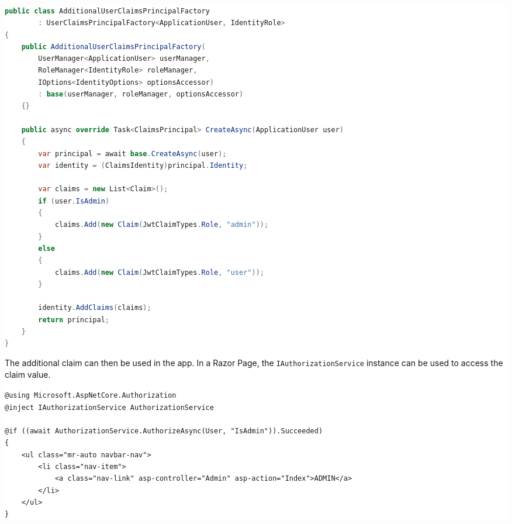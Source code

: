 ```csharp
public class AdditionalUserClaimsPrincipalFactory 
		: UserClaimsPrincipalFactory<ApplicationUser, IdentityRole>
{
	public AdditionalUserClaimsPrincipalFactory( 
		UserManager<ApplicationUser> userManager,
		RoleManager<IdentityRole> roleManager, 
		IOptions<IdentityOptions> optionsAccessor) 
		: base(userManager, roleManager, optionsAccessor)
	{}

	public async override Task<ClaimsPrincipal> CreateAsync(ApplicationUser user)
	{
		var principal = await base.CreateAsync(user);
		var identity = (ClaimsIdentity)principal.Identity;

		var claims = new List<Claim>();
		if (user.IsAdmin)
		{
			claims.Add(new Claim(JwtClaimTypes.Role, "admin"));
		}
		else
		{
			claims.Add(new Claim(JwtClaimTypes.Role, "user"));
		}

		identity.AddClaims(claims);
		return principal;
	}
}
```

The additional claim can then be used in the app. In a Razor Page, the `IAuthorizationService` instance can be used to access the claim value.

```cshtml
@using Microsoft.AspNetCore.Authorization
@inject IAuthorizationService AuthorizationService

@if ((await AuthorizationService.AuthorizeAsync(User, "IsAdmin")).Succeeded)
{
	<ul class="mr-auto navbar-nav">
		<li class="nav-item">
			<a class="nav-link" asp-controller="Admin" asp-action="Index">ADMIN</a>
		</li>
	</ul>
}
```
